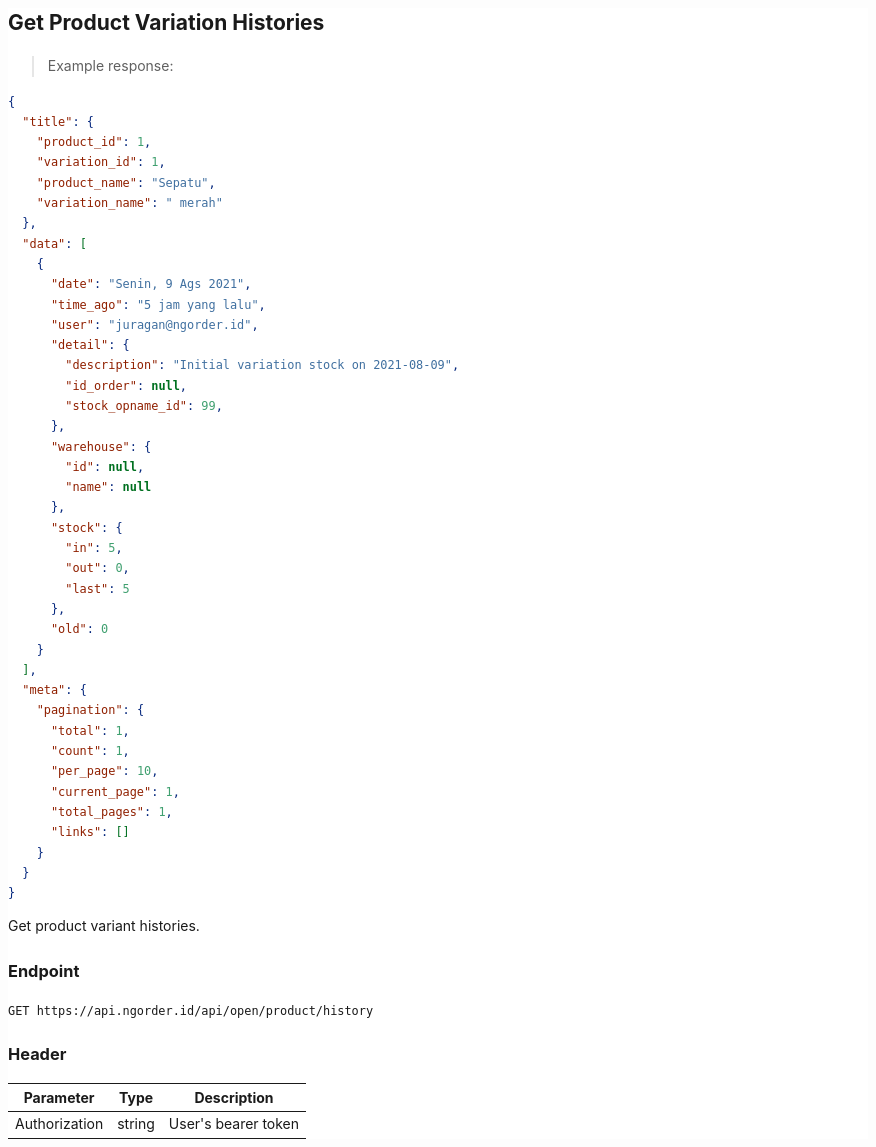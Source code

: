 ## Get Product Variation Histories
> Example response:

```json
{
  "title": {
    "product_id": 1,
    "variation_id": 1,
    "product_name": "Sepatu",
    "variation_name": " merah"
  },
  "data": [
    {
      "date": "Senin, 9 Ags 2021",
      "time_ago": "5 jam yang lalu",
      "user": "juragan@ngorder.id",
      "detail": {
        "description": "Initial variation stock on 2021-08-09",
        "id_order": null,
        "stock_opname_id": 99,
      },
      "warehouse": {
        "id": null,
        "name": null
      },
      "stock": {
        "in": 5,
        "out": 0,
        "last": 5
      },
      "old": 0
    }
  ],
  "meta": {
    "pagination": {
      "total": 1,
      "count": 1,
      "per_page": 10,
      "current_page": 1,
      "total_pages": 1,
      "links": []
    }
  }
}
```
Get product variant histories.

### Endpoint
`GET https://api.ngorder.id/api/open/product/history`

### Header
Parameter | Type | Description
--------- | ---- | -----------
Authorization | string | User's bearer token
